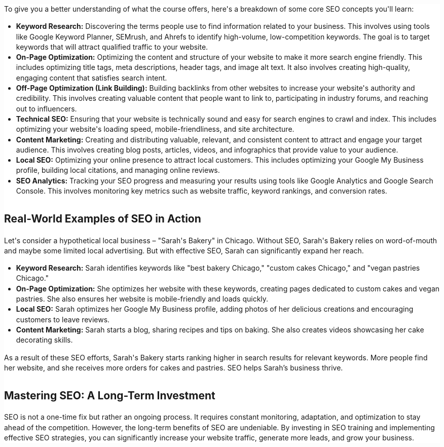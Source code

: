 To give you a better understanding of what the course offers, here's a breakdown of some core SEO concepts you'll learn:

*   **Keyword Research:** Discovering the terms people use to find information related to your business. This involves using tools like Google Keyword Planner, SEMrush, and Ahrefs to identify high-volume, low-competition keywords. The goal is to target keywords that will attract qualified traffic to your website.
*   **On-Page Optimization:** Optimizing the content and structure of your website to make it more search engine friendly. This includes optimizing title tags, meta descriptions, header tags, and image alt text. It also involves creating high-quality, engaging content that satisfies search intent.
*   **Off-Page Optimization (Link Building):** Building backlinks from other websites to increase your website's authority and credibility. This involves creating valuable content that people want to link to, participating in industry forums, and reaching out to influencers.
*   **Technical SEO:** Ensuring that your website is technically sound and easy for search engines to crawl and index. This includes optimizing your website's loading speed, mobile-friendliness, and site architecture.
*   **Content Marketing:** Creating and distributing valuable, relevant, and consistent content to attract and engage your target audience. This involves creating blog posts, articles, videos, and infographics that provide value to your audience.
*   **Local SEO:** Optimizing your online presence to attract local customers. This includes optimizing your Google My Business profile, building local citations, and managing online reviews.
*   **SEO Analytics:** Tracking your SEO progress and measuring your results using tools like Google Analytics and Google Search Console. This involves monitoring key metrics such as website traffic, keyword rankings, and conversion rates.

## Real-World Examples of SEO in Action

Let's consider a hypothetical local business – "Sarah's Bakery" in Chicago. Without SEO, Sarah's Bakery relies on word-of-mouth and maybe some limited local advertising. But with effective SEO, Sarah can significantly expand her reach.

*   **Keyword Research:** Sarah identifies keywords like "best bakery Chicago," "custom cakes Chicago," and "vegan pastries Chicago."
*   **On-Page Optimization:** She optimizes her website with these keywords, creating pages dedicated to custom cakes and vegan pastries. She also ensures her website is mobile-friendly and loads quickly.
*   **Local SEO:** Sarah optimizes her Google My Business profile, adding photos of her delicious creations and encouraging customers to leave reviews.
*   **Content Marketing:** Sarah starts a blog, sharing recipes and tips on baking. She also creates videos showcasing her cake decorating skills.

As a result of these SEO efforts, Sarah's Bakery starts ranking higher in search results for relevant keywords. More people find her website, and she receives more orders for cakes and pastries. SEO helps Sarah’s business thrive.

## Mastering SEO: A Long-Term Investment

SEO is not a one-time fix but rather an ongoing process. It requires constant monitoring, adaptation, and optimization to stay ahead of the competition. However, the long-term benefits of SEO are undeniable. By investing in SEO training and implementing effective SEO strategies, you can significantly increase your website traffic, generate more leads, and grow your business.

